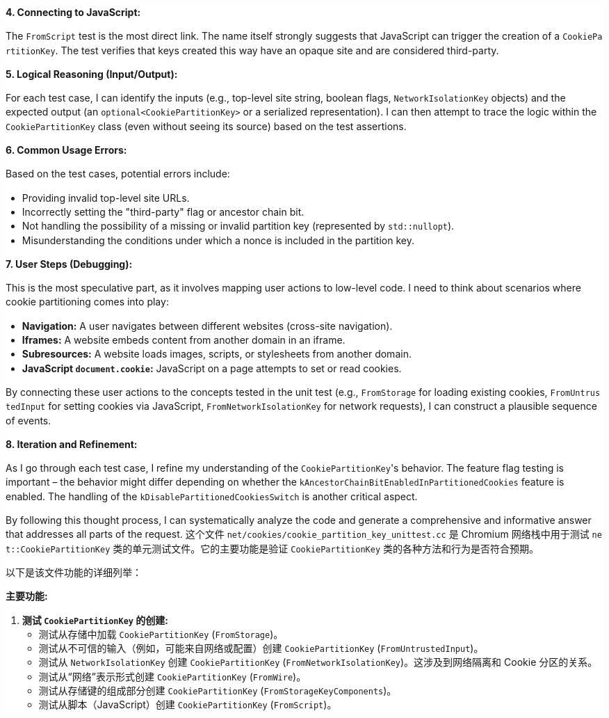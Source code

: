 **4. Connecting to JavaScript:**

The `FromScript` test is the most direct link. The name itself strongly suggests that JavaScript can trigger the creation of a `CookiePartitionKey`. The test verifies that keys created this way have an opaque site and are considered third-party.

**5. Logical Reasoning (Input/Output):**

For each test case, I can identify the inputs (e.g., top-level site string, boolean flags, `NetworkIsolationKey` objects) and the expected output (an `optional<CookiePartitionKey>` or a serialized representation). I can then attempt to trace the logic within the `CookiePartitionKey` class (even without seeing its source) based on the test assertions.

**6. Common Usage Errors:**

Based on the test cases, potential errors include:

* Providing invalid top-level site URLs.
* Incorrectly setting the "third-party" flag or ancestor chain bit.
* Not handling the possibility of a missing or invalid partition key (represented by `std::nullopt`).
* Misunderstanding the conditions under which a nonce is included in the partition key.

**7. User Steps (Debugging):**

This is the most speculative part, as it involves mapping user actions to low-level code. I need to think about scenarios where cookie partitioning comes into play:

* **Navigation:** A user navigates between different websites (cross-site navigation).
* **Iframes:** A website embeds content from another domain in an iframe.
* **Subresources:** A website loads images, scripts, or stylesheets from another domain.
* **JavaScript `document.cookie`:** JavaScript on a page attempts to set or read cookies.

By connecting these user actions to the concepts tested in the unit test (e.g., `FromStorage` for loading existing cookies, `FromUntrustedInput` for setting cookies via JavaScript, `FromNetworkIsolationKey` for network requests), I can construct a plausible sequence of events.

**8. Iteration and Refinement:**

As I go through each test case, I refine my understanding of the `CookiePartitionKey`'s behavior. The feature flag testing is important – the behavior might differ depending on whether the `kAncestorChainBitEnabledInPartitionedCookies` feature is enabled. The handling of the `kDisablePartitionedCookiesSwitch` is another critical aspect.

By following this thought process, I can systematically analyze the code and generate a comprehensive and informative answer that addresses all parts of the request.
这个文件 `net/cookies/cookie_partition_key_unittest.cc` 是 Chromium 网络栈中用于测试 `net::CookiePartitionKey` 类的单元测试文件。它的主要功能是验证 `CookiePartitionKey` 类的各种方法和行为是否符合预期。

以下是该文件功能的详细列举：

**主要功能:**

1. **测试 `CookiePartitionKey` 的创建:**
   - 测试从存储中加载 `CookiePartitionKey` (`FromStorage`)。
   - 测试从不可信的输入（例如，可能来自网络或配置）创建 `CookiePartitionKey` (`FromUntrustedInput`)。
   - 测试从 `NetworkIsolationKey` 创建 `CookiePartitionKey` (`FromNetworkIsolationKey`)。这涉及到网络隔离和 Cookie 分区的关系。
   - 测试从“网络”表示形式创建 `CookiePartitionKey` (`FromWire`)。
   - 测试从存储键的组成部分创建 `CookiePartitionKey` (`FromStorageKeyComponents`)。
   - 测试从脚本（JavaScript）创建 `CookiePartitionKey` (`FromScript`)。
